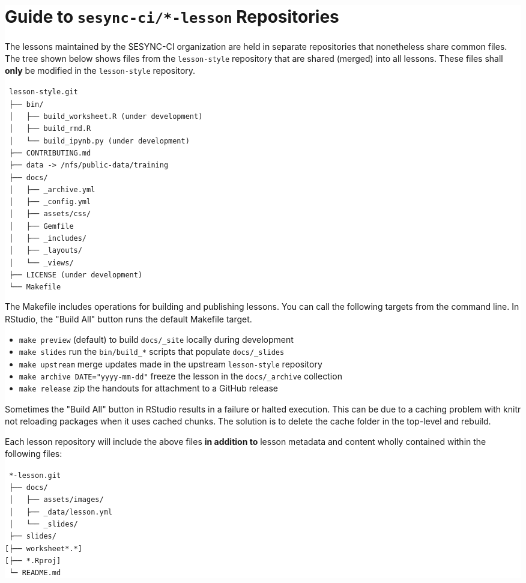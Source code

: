 # Guide to `sesync-ci/*-lesson` Repositories

The lessons maintained by the SESYNC-CI organization are held in separate
repositories that nonetheless share common files. The tree shown below shows
files from the `lesson-style` repository that are shared (merged) into all
lessons. These files shall **only** be modified in the `lesson-style`
repository.

```
 lesson-style.git
 ├── bin/
 │   ├── build_worksheet.R (under development)
 │   ├── build_rmd.R
 │   └── build_ipynb.py (under development)
 ├── CONTRIBUTING.md
 ├── data -> /nfs/public-data/training
 ├── docs/
 │   ├── _archive.yml
 │   ├── _config.yml
 │   ├── assets/css/
 │   ├── Gemfile
 │   ├── _includes/
 │   ├── _layouts/
 │   └── _views/
 ├── LICENSE (under development)
 └── Makefile
```

The Makefile includes operations for building and publishing lessons. You can call
the following targets from the command line. In RStudio, the "Build All" button
runs the default Makefile target.

  - `make preview` (default) to build `docs/_site` locally during development
  - `make slides` run the `bin/build_*` scripts that populate `docs/_slides`
  - `make upstream` merge updates made in the upstream `lesson-style` repository
  - `make archive DATE="yyyy-mm-dd"` freeze the lesson in the `docs/_archive` collection
  - `make release` zip the handouts for attachment to a GitHub release

Sometimes the "Build All" button in RStudio results in a failure or halted execution.
This can be due to a caching problem with knitr not reloading packages when it uses
cached chunks.  The solution is to delete the cache folder in the top-level and 
rebuild.  

Each lesson repository will include the above files **in addition to** lesson
metadata and content wholly contained within the following files:

```
 *-lesson.git
 ├── docs/
 │   ├── assets/images/
 │   ├── _data/lesson.yml
 │   └── _slides/
 ├── slides/
[├── worksheet*.*]
[├── *.Rproj]
 └─ README.md
```


[Reveal.js]: http://lab.hakim.se/reveal-js
[lessons]: http://www.sesync.org/for-you/cyberinfrastructure/training/%C3%A0-la-carte-lessons
[lifecycle definitions]: https://github.com/SESYNC-ci/sesync-ci.github.io/blob/master/lesson/lesson-lifecycle.md
[curriculum]: https://github.com/orgs/SESYNC-ci/projects/2